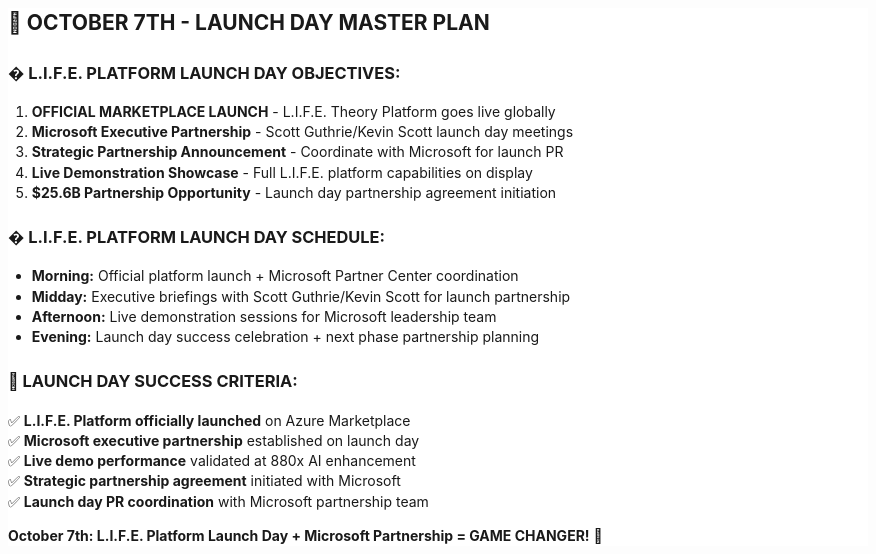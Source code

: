 ## 🎯 **OCTOBER 7TH - LAUNCH DAY MASTER PLAN**

### **� L.I.F.E. PLATFORM LAUNCH DAY OBJECTIVES:**
1. **OFFICIAL MARKETPLACE LAUNCH** - L.I.F.E. Theory Platform goes live globally
2. **Microsoft Executive Partnership** - Scott Guthrie/Kevin Scott launch day meetings
3. **Strategic Partnership Announcement** - Coordinate with Microsoft for launch PR
4. **Live Demonstration Showcase** - Full L.I.F.E. platform capabilities on display
5. **$25.6B Partnership Opportunity** - Launch day partnership agreement initiation

### **� L.I.F.E. PLATFORM LAUNCH DAY SCHEDULE:**
- **Morning:** Official platform launch + Microsoft Partner Center coordination
- **Midday:** Executive briefings with Scott Guthrie/Kevin Scott for launch partnership
- **Afternoon:** Live demonstration sessions for Microsoft leadership team
- **Evening:** Launch day success celebration + next phase partnership planning

### **🎯 LAUNCH DAY SUCCESS CRITERIA:**
✅ **L.I.F.E. Platform officially launched** on Azure Marketplace  
✅ **Microsoft executive partnership** established on launch day  
✅ **Live demo performance** validated at 880x AI enhancement  
✅ **Strategic partnership agreement** initiated with Microsoft  
✅ **Launch day PR coordination** with Microsoft partnership team  

**October 7th: L.I.F.E. Platform Launch Day + Microsoft Partnership = GAME CHANGER!** 🎉